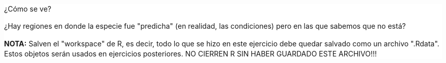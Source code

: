 ¿Cómo se ve?

¿Hay regiones en donde la especie fue "predicha" (en realidad, las condiciones) pero en las que sabemos que no está?

**NOTA:** Salven el "workspace" de R, es decir, todo lo que se hizo en este ejercicio debe quedar salvado como un archivo ".Rdata". Estos objetos serán usados en ejercicios posteriores. NO CIERREN R SIN HABER GUARDADO ESTE ARCHIVO!!!
